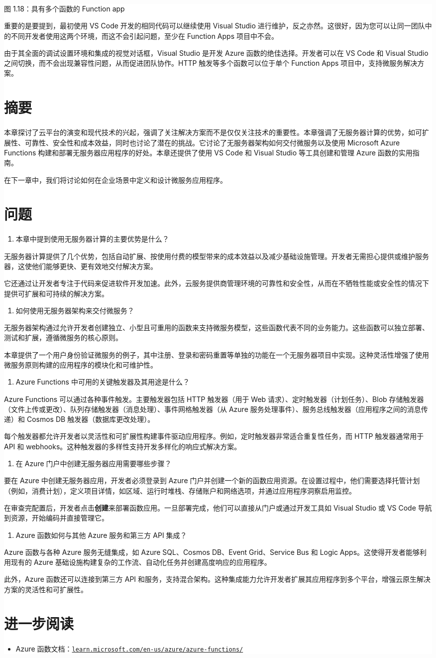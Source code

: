 图 1.18：具有多个函数的 Function app

重要的是要提到，最初使用 VS Code 开发的相同代码可以继续使用 Visual Studio 进行维护，反之亦然。这很好，因为您可以让同一团队中的不同开发者使用这两个环境，而这不会引起问题，至少在 Function Apps 项目中不会。

由于其全面的调试设置环境和集成的视觉对话框，Visual Studio 是开发 Azure 函数的绝佳选择。开发者可以在 VS Code 和 Visual Studio 之间切换，而不会出现兼容性问题，从而促进团队协作。HTTP 触发等多个函数可以位于单个 Function Apps 项目中，支持微服务解决方案。

# 摘要

本章探讨了云平台的演变和现代技术的兴起，强调了关注解决方案而不是仅仅关注技术的重要性。本章强调了无服务器计算的优势，如可扩展性、可靠性、安全性和成本效益，同时也讨论了潜在的挑战。它讨论了无服务器架构如何交付微服务以及使用 Microsoft Azure Functions 构建和部署无服务器应用程序的好处。本章还提供了使用 VS Code 和 Visual Studio 等工具创建和管理 Azure 函数的实用指南。

在下一章中，我们将讨论如何在企业场景中定义和设计微服务应用程序。

# 问题

1.  本章中提到使用无服务器计算的主要优势是什么？

无服务器计算提供了几个优势，包括自动扩展、按使用付费的模型带来的成本效益以及减少基础设施管理。开发者无需担心提供或维护服务器，这使他们能够更快、更有效地交付解决方案。

它还通过让开发者专注于代码来促进软件开发加速。此外，云服务提供商管理环境的可靠性和安全性，从而在不牺牲性能或安全性的情况下提供可扩展和可持续的解决方案。

1.  如何使用无服务器架构来交付微服务？

无服务器架构通过允许开发者创建独立、小型且可重用的函数来支持微服务模型，这些函数代表不同的业务能力。这些函数可以独立部署、测试和扩展，遵循微服务的核心原则。

本章提供了一个用户身份验证微服务的例子，其中注册、登录和密码重置等单独的功能在一个无服务器项目中实现。这种灵活性增强了使用微服务原则构建的应用程序的模块化和可维护性。

1.  Azure Functions 中可用的关键触发器及其用途是什么？

Azure Functions 可以通过各种事件触发。主要触发器包括 HTTP 触发器（用于 Web 请求）、定时触发器（计划任务）、Blob 存储触发器（文件上传或更改）、队列存储触发器（消息处理）、事件网格触发器（从 Azure 服务处理事件）、服务总线触发器（应用程序之间的消息传递）和 Cosmos DB 触发器（数据库更改处理）。

每个触发器都允许开发者以灵活性和可扩展性构建事件驱动应用程序。例如，定时触发器非常适合重复性任务，而 HTTP 触发器通常用于 API 和 webhooks。这种触发器的多样性支持开发多样化的响应式解决方案。

1.  在 Azure 门户中创建无服务器应用需要哪些步骤？

要在 Azure 中创建无服务器应用，开发者必须登录到 Azure 门户并创建一个新的函数应用资源。在设置过程中，他们需要选择托管计划（例如，消费计划），定义项目详情，如区域、运行时堆栈、存储账户和网络选项，并通过应用程序洞察启用监控。

在审查完配置后，开发者点击**创建**来部署函数应用。一旦部署完成，他们可以直接从门户或通过开发工具如 Visual Studio 或 VS Code 导航到资源，开始编码并直接管理它。

1.  Azure 函数如何与其他 Azure 服务和第三方 API 集成？

Azure 函数与各种 Azure 服务无缝集成，如 Azure SQL、Cosmos DB、Event Grid、Service Bus 和 Logic Apps。这使得开发者能够利用现有的 Azure 基础设施构建复杂的工作流、自动化任务并创建高度响应的应用程序。

此外，Azure 函数还可以连接到第三方 API 和服务，支持混合架构。这种集成能力允许开发者扩展其应用程序到多个平台，增强云原生解决方案的灵活性和可扩展性。

# 进一步阅读

+   Azure 函数文档：[`learn.microsoft.com/en-us/azure/azure-functions/`](https://learn.microsoft.com/en-us/azure/azure-functions/)
